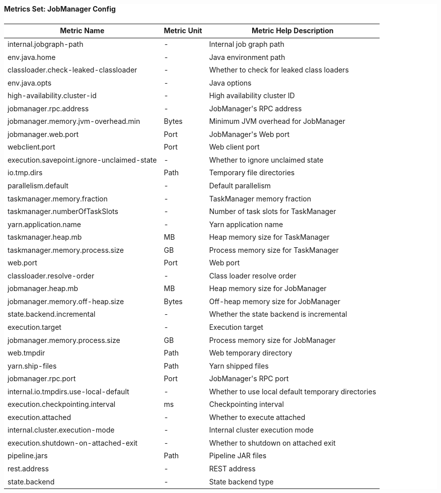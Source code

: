 #### Metrics Set: JobManager Config

|                Metric Name                 | Metric Unit |              Metric Help Description               |
|--------------------------------------------|-------------|----------------------------------------------------|
| internal.jobgraph-path                     | -           | Internal job graph path                            |
| env.java.home                              | -           | Java environment path                              |
| classloader.check-leaked-classloader       | -           | Whether to check for leaked class loaders          |
| env.java.opts                              | -           | Java options                                       |
| high-availability.cluster-id               | -           | High availability cluster ID                       |
| jobmanager.rpc.address                     | -           | JobManager's RPC address                           |
| jobmanager.memory.jvm-overhead.min         | Bytes       | Minimum JVM overhead for JobManager                |
| jobmanager.web.port                        | Port        | JobManager's Web port                              |
| webclient.port                             | Port        | Web client port                                    |
| execution.savepoint.ignore-unclaimed-state | -           | Whether to ignore unclaimed state                  |
| io.tmp.dirs                                | Path        | Temporary file directories                         |
| parallelism.default                        | -           | Default parallelism                                |
| taskmanager.memory.fraction                | -           | TaskManager memory fraction                        |
| taskmanager.numberOfTaskSlots              | -           | Number of task slots for TaskManager               |
| yarn.application.name                      | -           | Yarn application name                              |
| taskmanager.heap.mb                        | MB          | Heap memory size for TaskManager                   |
| taskmanager.memory.process.size            | GB          | Process memory size for TaskManager                |
| web.port                                   | Port        | Web port                                           |
| classloader.resolve-order                  | -           | Class loader resolve order                         |
| jobmanager.heap.mb                         | MB          | Heap memory size for JobManager                    |
| jobmanager.memory.off-heap.size            | Bytes       | Off-heap memory size for JobManager                |
| state.backend.incremental                  | -           | Whether the state backend is incremental           |
| execution.target                           | -           | Execution target                                   |
| jobmanager.memory.process.size             | GB          | Process memory size for JobManager                 |
| web.tmpdir                                 | Path        | Web temporary directory                            |
| yarn.ship-files                            | Path        | Yarn shipped files                                 |
| jobmanager.rpc.port                        | Port        | JobManager's RPC port                              |
| internal.io.tmpdirs.use-local-default      | -           | Whether to use local default temporary directories |
| execution.checkpointing.interval           | ms          | Checkpointing interval                             |
| execution.attached                         | -           | Whether to execute attached                        |
| internal.cluster.execution-mode            | -           | Internal cluster execution mode                    |
| execution.shutdown-on-attached-exit        | -           | Whether to shutdown on attached exit               |
| pipeline.jars                              | Path        | Pipeline JAR files                                 |
| rest.address                               | -           | REST address                                       |
| state.backend                              | -           | State backend type                                 |